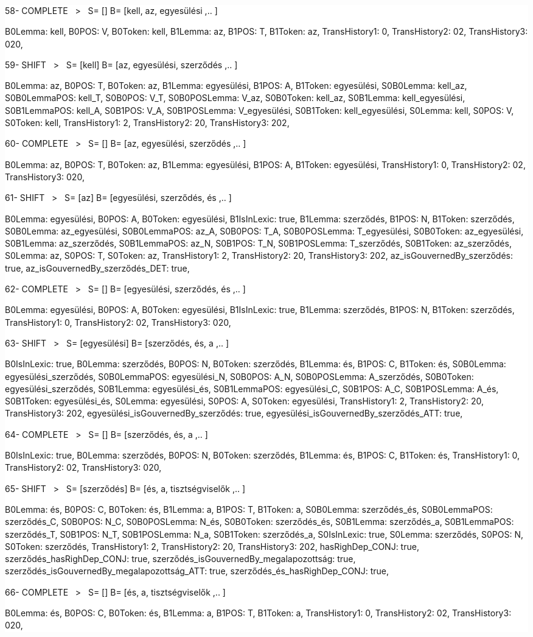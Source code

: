 58- COMPLETE&nbsp;&nbsp;&nbsp;>&nbsp;&nbsp;&nbsp;S= []   B= [kell, az, egyesülési ,.. ]

B0Lemma: kell, B0POS: V, B0Token: kell, B1Lemma: az, B1POS: T, B1Token: az, TransHistory1: 0, TransHistory2: 02, TransHistory3: 020, 

59- SHIFT&nbsp;&nbsp;&nbsp;>&nbsp;&nbsp;&nbsp;S= [kell]   B= [az, egyesülési, szerződés ,.. ]

B0Lemma: az, B0POS: T, B0Token: az, B1Lemma: egyesülési, B1POS: A, B1Token: egyesülési, S0B0Lemma: kell_az, S0B0LemmaPOS: kell_T, S0B0POS: V_T, S0B0POSLemma: V_az, S0B0Token: kell_az, S0B1Lemma: kell_egyesülési, S0B1LemmaPOS: kell_A, S0B1POS: V_A, S0B1POSLemma: V_egyesülési, S0B1Token: kell_egyesülési, S0Lemma: kell, S0POS: V, S0Token: kell, TransHistory1: 2, TransHistory2: 20, TransHistory3: 202, 

60- COMPLETE&nbsp;&nbsp;&nbsp;>&nbsp;&nbsp;&nbsp;S= []   B= [az, egyesülési, szerződés ,.. ]

B0Lemma: az, B0POS: T, B0Token: az, B1Lemma: egyesülési, B1POS: A, B1Token: egyesülési, TransHistory1: 0, TransHistory2: 02, TransHistory3: 020, 

61- SHIFT&nbsp;&nbsp;&nbsp;>&nbsp;&nbsp;&nbsp;S= [az]   B= [egyesülési, szerződés, és ,.. ]

B0Lemma: egyesülési, B0POS: A, B0Token: egyesülési, B1IsInLexic: true, B1Lemma: szerződés, B1POS: N, B1Token: szerződés, S0B0Lemma: az_egyesülési, S0B0LemmaPOS: az_A, S0B0POS: T_A, S0B0POSLemma: T_egyesülési, S0B0Token: az_egyesülési, S0B1Lemma: az_szerződés, S0B1LemmaPOS: az_N, S0B1POS: T_N, S0B1POSLemma: T_szerződés, S0B1Token: az_szerződés, S0Lemma: az, S0POS: T, S0Token: az, TransHistory1: 2, TransHistory2: 20, TransHistory3: 202, az_isGouvernedBy_szerződés: true, az_isGouvernedBy_szerződés_DET: true, 

62- COMPLETE&nbsp;&nbsp;&nbsp;>&nbsp;&nbsp;&nbsp;S= []   B= [egyesülési, szerződés, és ,.. ]

B0Lemma: egyesülési, B0POS: A, B0Token: egyesülési, B1IsInLexic: true, B1Lemma: szerződés, B1POS: N, B1Token: szerződés, TransHistory1: 0, TransHistory2: 02, TransHistory3: 020, 

63- SHIFT&nbsp;&nbsp;&nbsp;>&nbsp;&nbsp;&nbsp;S= [egyesülési]   B= [szerződés, és, a ,.. ]

B0IsInLexic: true, B0Lemma: szerződés, B0POS: N, B0Token: szerződés, B1Lemma: és, B1POS: C, B1Token: és, S0B0Lemma: egyesülési_szerződés, S0B0LemmaPOS: egyesülési_N, S0B0POS: A_N, S0B0POSLemma: A_szerződés, S0B0Token: egyesülési_szerződés, S0B1Lemma: egyesülési_és, S0B1LemmaPOS: egyesülési_C, S0B1POS: A_C, S0B1POSLemma: A_és, S0B1Token: egyesülési_és, S0Lemma: egyesülési, S0POS: A, S0Token: egyesülési, TransHistory1: 2, TransHistory2: 20, TransHistory3: 202, egyesülési_isGouvernedBy_szerződés: true, egyesülési_isGouvernedBy_szerződés_ATT: true, 

64- COMPLETE&nbsp;&nbsp;&nbsp;>&nbsp;&nbsp;&nbsp;S= []   B= [szerződés, és, a ,.. ]

B0IsInLexic: true, B0Lemma: szerződés, B0POS: N, B0Token: szerződés, B1Lemma: és, B1POS: C, B1Token: és, TransHistory1: 0, TransHistory2: 02, TransHistory3: 020, 

65- SHIFT&nbsp;&nbsp;&nbsp;>&nbsp;&nbsp;&nbsp;S= [szerződés]   B= [és, a, tisztségviselők ,.. ]

B0Lemma: és, B0POS: C, B0Token: és, B1Lemma: a, B1POS: T, B1Token: a, S0B0Lemma: szerződés_és, S0B0LemmaPOS: szerződés_C, S0B0POS: N_C, S0B0POSLemma: N_és, S0B0Token: szerződés_és, S0B1Lemma: szerződés_a, S0B1LemmaPOS: szerződés_T, S0B1POS: N_T, S0B1POSLemma: N_a, S0B1Token: szerződés_a, S0IsInLexic: true, S0Lemma: szerződés, S0POS: N, S0Token: szerződés, TransHistory1: 2, TransHistory2: 20, TransHistory3: 202, hasRighDep_CONJ: true, szerződés_hasRighDep_CONJ: true, szerződés_isGouvernedBy_megalapozottság: true, szerződés_isGouvernedBy_megalapozottság_ATT: true, szerződés_és_hasRighDep_CONJ: true, 

66- COMPLETE&nbsp;&nbsp;&nbsp;>&nbsp;&nbsp;&nbsp;S= []   B= [és, a, tisztségviselők ,.. ]

B0Lemma: és, B0POS: C, B0Token: és, B1Lemma: a, B1POS: T, B1Token: a, TransHistory1: 0, TransHistory2: 02, TransHistory3: 020, 
